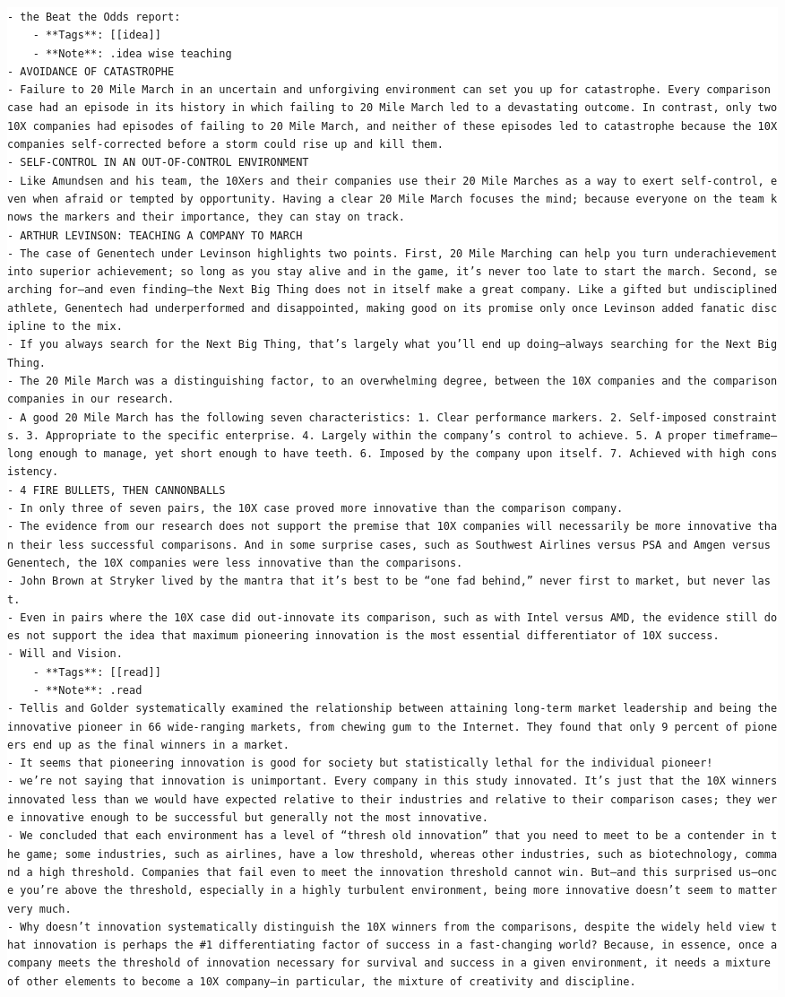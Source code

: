     - the Beat the Odds report: 
        - **Tags**: [[idea]]
        - **Note**: .idea wise teaching
    - AVOIDANCE OF CATASTROPHE 
    - Failure to 20 Mile March in an uncertain and unforgiving environment can set you up for catastrophe. Every comparison case had an episode in its history in which failing to 20 Mile March led to a devastating outcome. In contrast, only two 10X companies had episodes of failing to 20 Mile March, and neither of these episodes led to catastrophe because the 10X companies self-corrected before a storm could rise up and kill them. 
    - SELF-CONTROL IN AN OUT-OF-CONTROL ENVIRONMENT 
    - Like Amundsen and his team, the 10Xers and their companies use their 20 Mile Marches as a way to exert self-control, even when afraid or tempted by opportunity. Having a clear 20 Mile March focuses the mind; because everyone on the team knows the markers and their importance, they can stay on track. 
    - ARTHUR LEVINSON: TEACHING A COMPANY TO MARCH 
    - The case of Genentech under Levinson highlights two points. First, 20 Mile Marching can help you turn underachievement into superior achievement; so long as you stay alive and in the game, it’s never too late to start the march. Second, searching for—and even finding—the Next Big Thing does not in itself make a great company. Like a gifted but undisciplined athlete, Genentech had underperformed and disappointed, making good on its promise only once Levinson added fanatic discipline to the mix. 
    - If you always search for the Next Big Thing, that’s largely what you’ll end up doing—always searching for the Next Big Thing. 
    - The 20 Mile March was a distinguishing factor, to an overwhelming degree, between the 10X companies and the comparison companies in our research. 
    - A good 20 Mile March has the following seven characteristics: 1. Clear performance markers. 2. Self-imposed constraints. 3. Appropriate to the specific enterprise. 4. Largely within the company’s control to achieve. 5. A proper timeframe—long enough to manage, yet short enough to have teeth. 6. Imposed by the company upon itself. 7. Achieved with high consistency. 
    - 4 FIRE BULLETS, THEN CANNONBALLS 
    - In only three of seven pairs, the 10X case proved more innovative than the comparison company. 
    - The evidence from our research does not support the premise that 10X companies will necessarily be more innovative than their less successful comparisons. And in some surprise cases, such as Southwest Airlines versus PSA and Amgen versus Genentech, the 10X companies were less innovative than the comparisons. 
    - John Brown at Stryker lived by the mantra that it’s best to be “one fad behind,” never first to market, but never last. 
    - Even in pairs where the 10X case did out-innovate its comparison, such as with Intel versus AMD, the evidence still does not support the idea that maximum pioneering innovation is the most essential differentiator of 10X success. 
    - Will and Vision. 
        - **Tags**: [[read]]
        - **Note**: .read
    - Tellis and Golder systematically examined the relationship between attaining long-term market leadership and being the innovative pioneer in 66 wide-ranging markets, from chewing gum to the Internet. They found that only 9 percent of pioneers end up as the final winners in a market. 
    - It seems that pioneering innovation is good for society but statistically lethal for the individual pioneer! 
    - we’re not saying that innovation is unimportant. Every company in this study innovated. It’s just that the 10X winners innovated less than we would have expected relative to their industries and relative to their comparison cases; they were innovative enough to be successful but generally not the most innovative. 
    - We concluded that each environment has a level of “thresh old innovation” that you need to meet to be a contender in the game; some industries, such as airlines, have a low threshold, whereas other industries, such as biotechnology, command a high threshold. Companies that fail even to meet the innovation threshold cannot win. But—and this surprised us—once you’re above the threshold, especially in a highly turbulent environment, being more innovative doesn’t seem to matter very much. 
    - Why doesn’t innovation systematically distinguish the 10X winners from the comparisons, despite the widely held view that innovation is perhaps the #1 differentiating factor of success in a fast-changing world? Because, in essence, once a company meets the threshold of innovation necessary for survival and success in a given environment, it needs a mixture of other elements to become a 10X company—in particular, the mixture of creativity and discipline. 
